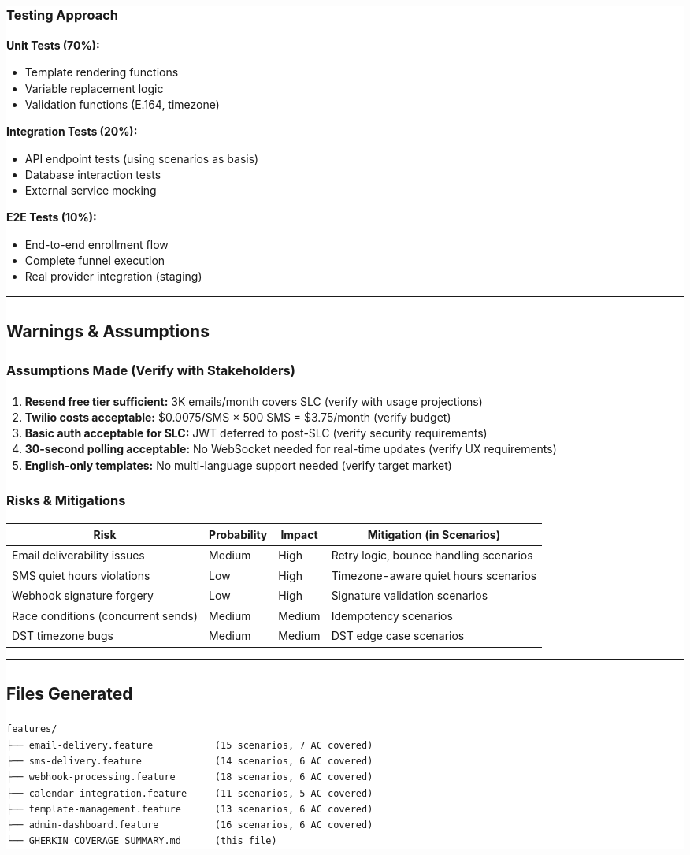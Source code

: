 ### Testing Approach

**Unit Tests (70%):**
- Template rendering functions
- Variable replacement logic
- Validation functions (E.164, timezone)

**Integration Tests (20%):**
- API endpoint tests (using scenarios as basis)
- Database interaction tests
- External service mocking

**E2E Tests (10%):**
- End-to-end enrollment flow
- Complete funnel execution
- Real provider integration (staging)

---

## Warnings & Assumptions

### Assumptions Made (Verify with Stakeholders)

1. **Resend free tier sufficient:** 3K emails/month covers SLC (verify with usage projections)
2. **Twilio costs acceptable:** $0.0075/SMS × 500 SMS = $3.75/month (verify budget)
3. **Basic auth acceptable for SLC:** JWT deferred to post-SLC (verify security requirements)
4. **30-second polling acceptable:** No WebSocket needed for real-time updates (verify UX requirements)
5. **English-only templates:** No multi-language support needed (verify target market)

### Risks & Mitigations

| Risk | Probability | Impact | Mitigation (in Scenarios) |
|------|-------------|--------|---------------------------|
| Email deliverability issues | Medium | High | Retry logic, bounce handling scenarios |
| SMS quiet hours violations | Low | High | Timezone-aware quiet hours scenarios |
| Webhook signature forgery | Low | High | Signature validation scenarios |
| Race conditions (concurrent sends) | Medium | Medium | Idempotency scenarios |
| DST timezone bugs | Medium | Medium | DST edge case scenarios |

---

## Files Generated

```
features/
├── email-delivery.feature           (15 scenarios, 7 AC covered)
├── sms-delivery.feature             (14 scenarios, 6 AC covered)
├── webhook-processing.feature       (18 scenarios, 6 AC covered)
├── calendar-integration.feature     (11 scenarios, 5 AC covered)
├── template-management.feature      (13 scenarios, 6 AC covered)
├── admin-dashboard.feature          (16 scenarios, 6 AC covered)
└── GHERKIN_COVERAGE_SUMMARY.md      (this file)
```
